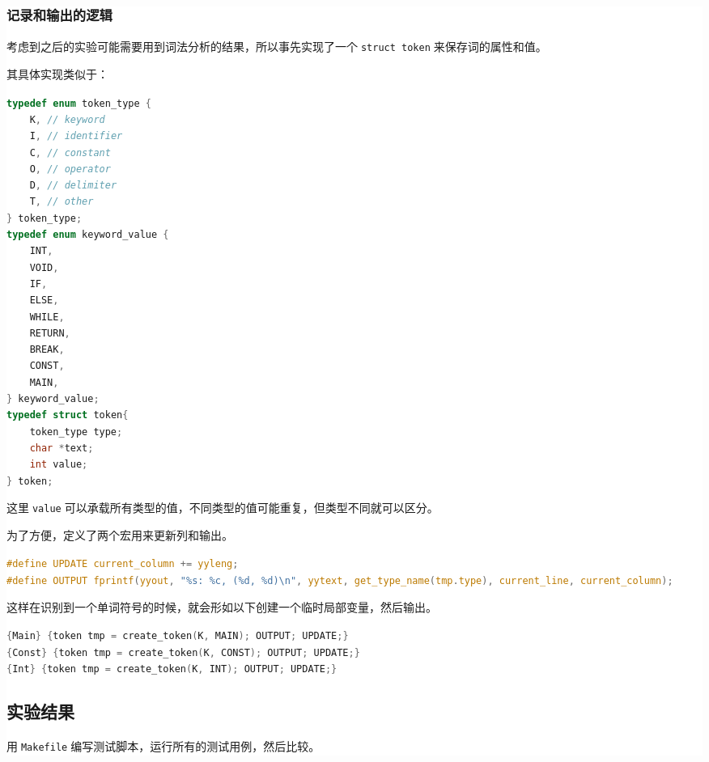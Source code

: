 ### 记录和输出的逻辑

考虑到之后的实验可能需要用到词法分析的结果，所以事先实现了一个 `struct token` 来保存词的属性和值。

其具体实现类似于：

```c
typedef enum token_type {
    K, // keyword
    I, // identifier
    C, // constant
    O, // operator
    D, // delimiter
    T, // other
} token_type;
typedef enum keyword_value {
    INT,
    VOID,
    IF,
    ELSE,
    WHILE,
    RETURN,
    BREAK,
    CONST,
    MAIN,
} keyword_value;
typedef struct token{
    token_type type;
    char *text;
    int value;
} token;
```

这里 `value` 可以承载所有类型的值，不同类型的值可能重复，但类型不同就可以区分。

为了方便，定义了两个宏用来更新列和输出。

```c
#define UPDATE current_column += yyleng;
#define OUTPUT fprintf(yyout, "%s: %c, (%d, %d)\n", yytext, get_type_name(tmp.type), current_line, current_column);
```

这样在识别到一个单词符号的时候，就会形如以下创建一个临时局部变量，然后输出。

```c
{Main} {token tmp = create_token(K, MAIN); OUTPUT; UPDATE;}
{Const} {token tmp = create_token(K, CONST); OUTPUT; UPDATE;}
{Int} {token tmp = create_token(K, INT); OUTPUT; UPDATE;}
```

## 实验结果

用 `Makefile` 编写测试脚本，运行所有的测试用例，然后比较。
